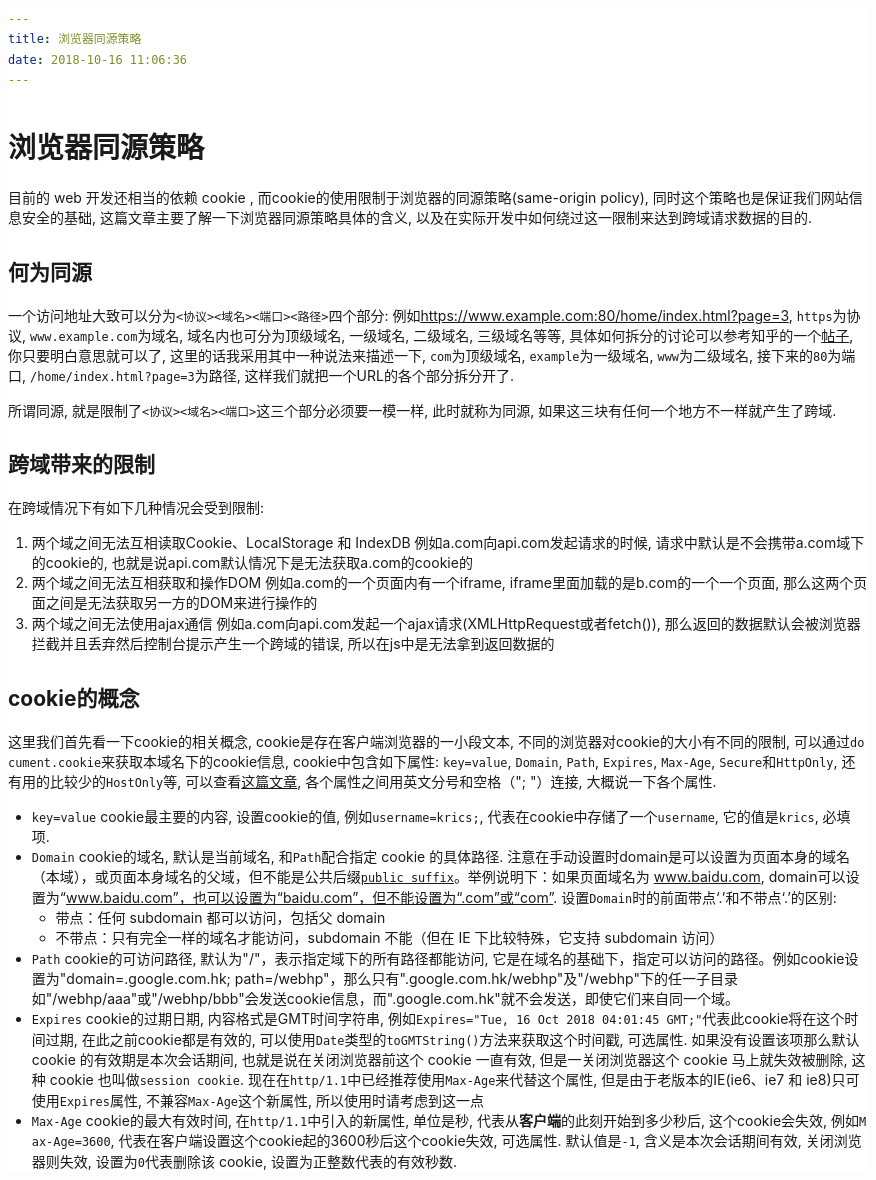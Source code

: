 ```yaml
---
title: 浏览器同源策略
date: 2018-10-16 11:06:36
---
```


# 浏览器同源策略

目前的 web 开发还相当的依赖 cookie , 而cookie的使用限制于浏览器的同源策略(same-origin policy), 同时这个策略也是保证我们网站信息安全的基础, 这篇文章主要了解一下浏览器同源策略具体的含义, 以及在实际开发中如何绕过这一限制来达到跨域请求数据的目的.



## 何为同源

一个访问地址大致可以分为`<协议><域名><端口><路径>`四个部分: 例如<https://www.example.com:80/home/index.html?page=3>, `https`为协议, `www.example.com`为域名, 域名内也可分为顶级域名, 一级域名, 二级域名, 三级域名等等, 具体如何拆分的讨论可以参考知乎的一个[帖子](https://www.zhihu.com/question/29998374), 你只要明白意思就可以了, 这里的话我采用其中一种说法来描述一下, `com`为顶级域名, `example`为一级域名, `www`为二级域名, 接下来的`80`为端口, `/home/index.html?page=3`为路径, 这样我们就把一个URL的各个部分拆分开了.

所谓同源, 就是限制了`<协议><域名><端口>`这三个部分必须要一模一样, 此时就称为同源, 如果这三块有任何一个地方不一样就产生了跨域.

## 跨域带来的限制

在跨域情况下有如下几种情况会受到限制:

1. 两个域之间无法互相读取Cookie、LocalStorage 和 IndexDB
  例如a.com向api.com发起请求的时候, 请求中默认是不会携带a.com域下的cookie的, 也就是说api.com默认情况下是无法获取a.com的cookie的
2. 两个域之间无法互相获取和操作DOM
  例如a.com的一个页面内有一个iframe, iframe里面加载的是b.com的一个一个页面, 那么这两个页面之间是无法获取另一方的DOM来进行操作的
3. 两个域之间无法使用ajax通信
  例如a.com向api.com发起一个ajax请求(XMLHttpRequest或者fetch()), 那么返回的数据默认会被浏览器拦截并且丢弃然后控制台提示产生一个跨域的错误, 所以在js中是无法拿到返回数据的

## cookie的概念

这里我们首先看一下cookie的相关概念, cookie是存在客户端浏览器的一小段文本, 不同的浏览器对cookie的大小有不同的限制, 可以通过`document.cookie`来获取本域名下的cookie信息, cookie中包含如下属性: `key=value`, `Domain`, `Path`, `Expires`, `Max-Age`, `Secure`和`HttpOnly`, 还有用的比较少的`HostOnly`等, 可以查看[这篇文章](https://imququ.com/post/host-only-cookie.html), 各个属性之间用英文分号和空格（"; "）连接, 大概说一下各个属性.

- `key=value`
  cookie最主要的内容, 设置cookie的值, 例如`username=krics;`, 代表在cookie中存储了一个`username`, 它的值是`krics`, 必填项.
- `Domain`
  cookie的域名, 默认是当前域名, 和`Path`配合指定 cookie 的具体路径. 注意在手动设置时domain是可以设置为页面本身的域名（本域），或页面本身域名的父域，但不能是公共后缀[`public suffix`](https://publicsuffix.org/)。举例说明下：如果页面域名为 www.baidu.com, domain可以设置为“www.baidu.com”，也可以设置为“baidu.com”，但不能设置为“.com”或“com”. 设置`Domain`时的前面带点‘.’和不带点‘.’的区别:
  - 带点：任何 subdomain 都可以访问，包括父 domain
  - 不带点：只有完全一样的域名才能访问，subdomain 不能（但在 IE 下比较特殊，它支持 subdomain 访问）
- `Path`
  cookie的可访问路径, 默认为"/"，表示指定域下的所有路径都能访问, 它是在域名的基础下，指定可以访问的路径。例如cookie设置为"domain=.google.com.hk; path=/webhp"，那么只有".google.com.hk/webhp"及"/webhp"下的任一子目录如"/webhp/aaa"或"/webhp/bbb"会发送cookie信息，而".google.com.hk"就不会发送，即使它们来自同一个域。
- `Expires`
  cookie的过期日期, 内容格式是GMT时间字符串, 例如`Expires="Tue, 16 Oct 2018 04:01:45 GMT;"`代表此cookie将在这个时间过期, 在此之前cookie都是有效的, 可以使用`Date`类型的`toGMTString()`方法来获取这个时间戳, 可选属性. 如果没有设置该项那么默认 cookie 的有效期是本次会话期间, 也就是说在关闭浏览器前这个 cookie 一直有效, 但是一关闭浏览器这个 cookie 马上就失效被删除, 这种 cookie 也叫做`session cookie`. 现在在`http/1.1`中已经推荐使用`Max-Age`来代替这个属性, 但是由于老版本的IE(ie6、ie7 和 ie8)只可使用`Expires`属性, 不兼容`Max-Age`这个新属性, 所以使用时请考虑到这一点
- `Max-Age`
  cookie的最大有效时间, 在`http/1.1`中引入的新属性, 单位是秒, 代表从**客户端**的此刻开始到多少秒后, 这个cookie会失效, 例如`Max-Age=3600`, 代表在客户端设置这个cookie起的3600秒后这个cookie失效, 可选属性. 默认值是`-1`, 含义是本次会话期间有效, 关闭浏览器则失效, 设置为`0`代表删除该 cookie, 设置为正整数代表的有效秒数.